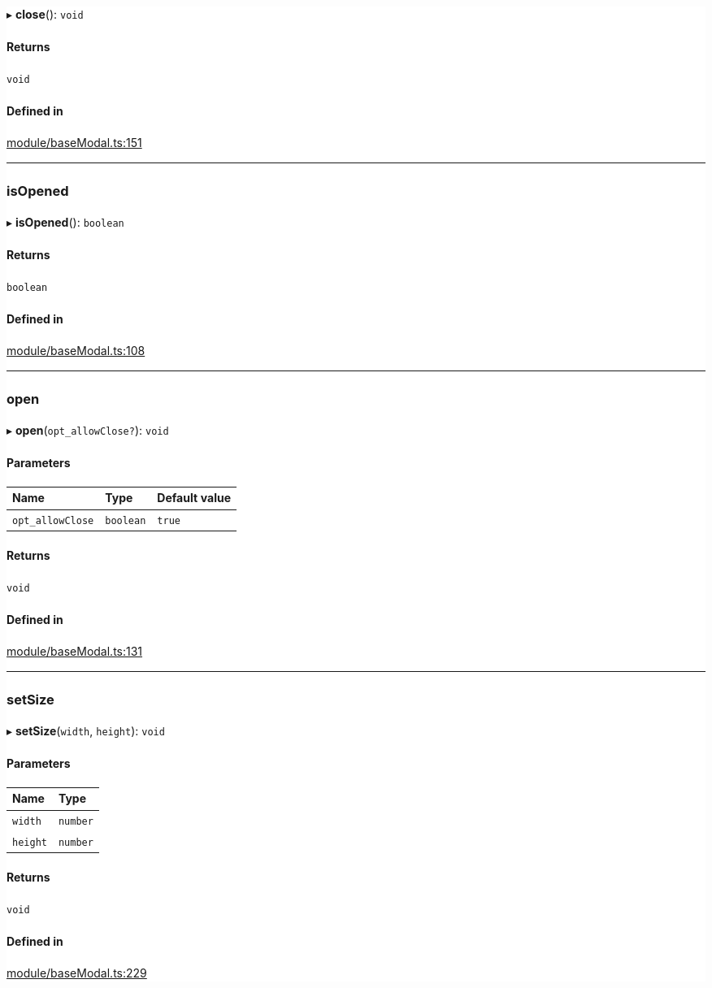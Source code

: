 ▸ **close**(): `void`

#### Returns

`void`

#### Defined in

[module/baseModal.ts:151](https://bitbucket.org/siposdani87/sui-js/src/5c73bef/src/module/baseModal.ts#lines-151)

___

### isOpened

▸ **isOpened**(): `boolean`

#### Returns

`boolean`

#### Defined in

[module/baseModal.ts:108](https://bitbucket.org/siposdani87/sui-js/src/5c73bef/src/module/baseModal.ts#lines-108)

___

### open

▸ **open**(`opt_allowClose?`): `void`

#### Parameters

| Name | Type | Default value |
| :------ | :------ | :------ |
| `opt_allowClose` | `boolean` | `true` |

#### Returns

`void`

#### Defined in

[module/baseModal.ts:131](https://bitbucket.org/siposdani87/sui-js/src/5c73bef/src/module/baseModal.ts#lines-131)

___

### setSize

▸ **setSize**(`width`, `height`): `void`

#### Parameters

| Name | Type |
| :------ | :------ |
| `width` | `number` |
| `height` | `number` |

#### Returns

`void`

#### Defined in

[module/baseModal.ts:229](https://bitbucket.org/siposdani87/sui-js/src/5c73bef/src/module/baseModal.ts#lines-229)
